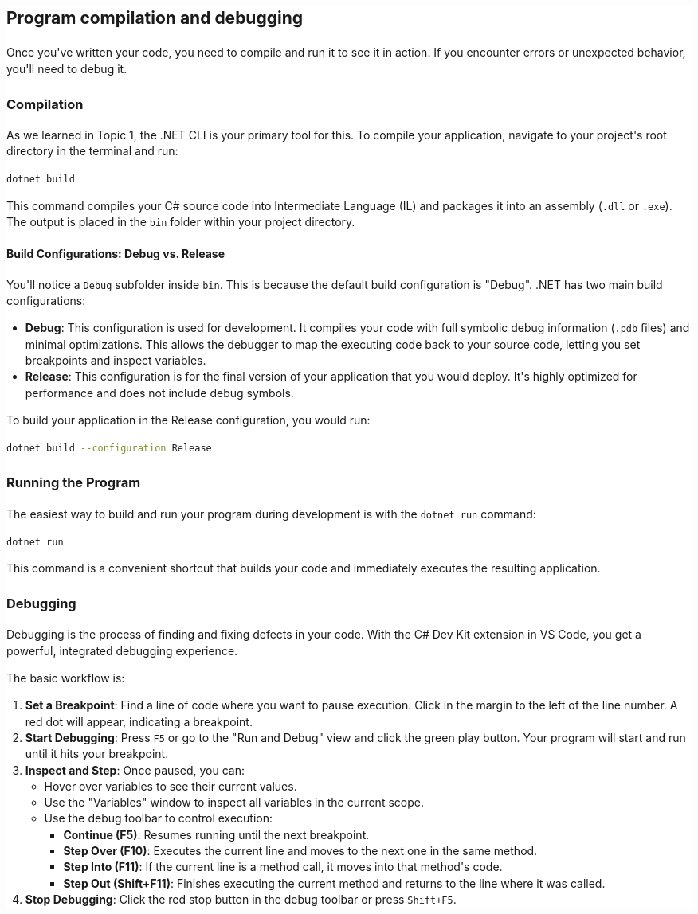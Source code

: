 ## Program compilation and debugging

Once you've written your code, you need to compile and run it to see it in action. If you encounter errors or unexpected behavior, you'll need to debug it.

### Compilation
As we learned in Topic 1, the .NET CLI is your primary tool for this. To compile your application, navigate to your project's root directory in the terminal and run:
```bash
dotnet build
```
This command compiles your C# source code into Intermediate Language (IL) and packages it into an assembly (`.dll` or `.exe`). The output is placed in the `bin` folder within your project directory.

#### Build Configurations: Debug vs. Release
You'll notice a `Debug` subfolder inside `bin`. This is because the default build configuration is "Debug". .NET has two main build configurations:
- **Debug**: This configuration is used for development. It compiles your code with full symbolic debug information (`.pdb` files) and minimal optimizations. This allows the debugger to map the executing code back to your source code, letting you set breakpoints and inspect variables.
- **Release**: This configuration is for the final version of your application that you would deploy. It's highly optimized for performance and does not include debug symbols.

To build your application in the Release configuration, you would run:
```bash
dotnet build --configuration Release
```

### Running the Program
The easiest way to build and run your program during development is with the `dotnet run` command:
```bash
dotnet run
```
This command is a convenient shortcut that builds your code and immediately executes the resulting application.

### Debugging
Debugging is the process of finding and fixing defects in your code. With the C# Dev Kit extension in VS Code, you get a powerful, integrated debugging experience.

The basic workflow is:
1.  **Set a Breakpoint**: Find a line of code where you want to pause execution. Click in the margin to the left of the line number. A red dot will appear, indicating a breakpoint.
2.  **Start Debugging**: Press `F5` or go to the "Run and Debug" view and click the green play button. Your program will start and run until it hits your breakpoint.
3.  **Inspect and Step**: Once paused, you can:
    -   Hover over variables to see their current values.
    -   Use the "Variables" window to inspect all variables in the current scope.
    -   Use the debug toolbar to control execution:
        -   **Continue (F5)**: Resumes running until the next breakpoint.
        -   **Step Over (F10)**: Executes the current line and moves to the next one in the same method.
        -   **Step Into (F11)**: If the current line is a method call, it moves into that method's code.
        -   **Step Out (Shift+F11)**: Finishes executing the current method and returns to the line where it was called.
4.  **Stop Debugging**: Click the red stop button in the debug toolbar or press `Shift+F5`.
